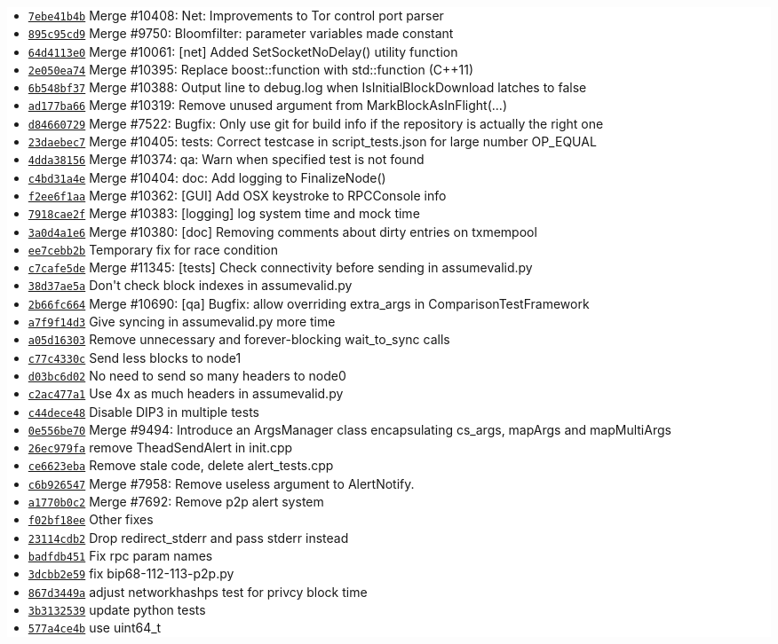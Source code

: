 - [`7ebe41b4b`](https://github.com/privcypay/privcy/commit/7ebe41b4b) Merge #10408: Net: Improvements to Tor control port parser
- [`895c95cd9`](https://github.com/privcypay/privcy/commit/895c95cd9) Merge #9750: Bloomfilter: parameter variables made constant
- [`64d4113e0`](https://github.com/privcypay/privcy/commit/64d4113e0) Merge #10061: [net] Added SetSocketNoDelay() utility function
- [`2e050ea74`](https://github.com/privcypay/privcy/commit/2e050ea74) Merge #10395: Replace boost::function with std::function (C++11)
- [`6b548bf37`](https://github.com/privcypay/privcy/commit/6b548bf37) Merge #10388: Output line to debug.log when IsInitialBlockDownload latches to false
- [`ad177ba66`](https://github.com/privcypay/privcy/commit/ad177ba66) Merge #10319: Remove unused argument from MarkBlockAsInFlight(...)
- [`d84660729`](https://github.com/privcypay/privcy/commit/d84660729) Merge #7522: Bugfix: Only use git for build info if the repository is actually the right one
- [`23daebec7`](https://github.com/privcypay/privcy/commit/23daebec7) Merge #10405: tests: Correct testcase in script_tests.json for large number OP_EQUAL
- [`4dda38156`](https://github.com/privcypay/privcy/commit/4dda38156) Merge #10374: qa: Warn when specified test is not found
- [`c4bd31a4e`](https://github.com/privcypay/privcy/commit/c4bd31a4e) Merge #10404: doc: Add logging to FinalizeNode()
- [`f2ee6f1aa`](https://github.com/privcypay/privcy/commit/f2ee6f1aa) Merge #10362: [GUI] Add OSX keystroke to RPCConsole info
- [`7918cae2f`](https://github.com/privcypay/privcy/commit/7918cae2f) Merge #10383: [logging] log system time and mock time
- [`3a0d4a1e6`](https://github.com/privcypay/privcy/commit/3a0d4a1e6) Merge #10380: [doc] Removing comments about dirty entries on txmempool
- [`ee7cebb2b`](https://github.com/privcypay/privcy/commit/ee7cebb2b) Temporary fix for race condition
- [`c7cafe5de`](https://github.com/privcypay/privcy/commit/c7cafe5de) Merge #11345: [tests] Check connectivity before sending in assumevalid.py
- [`38d37ae5a`](https://github.com/privcypay/privcy/commit/38d37ae5a) Don't check block indexes in assumevalid.py
- [`2b66fc664`](https://github.com/privcypay/privcy/commit/2b66fc664) Merge #10690: [qa] Bugfix: allow overriding extra_args in ComparisonTestFramework
- [`a7f9f14d3`](https://github.com/privcypay/privcy/commit/a7f9f14d3) Give syncing in assumevalid.py more time
- [`a05d16303`](https://github.com/privcypay/privcy/commit/a05d16303) Remove unnecessary and forever-blocking wait_to_sync calls
- [`c77c4330c`](https://github.com/privcypay/privcy/commit/c77c4330c) Send less blocks to node1
- [`d03bc6d02`](https://github.com/privcypay/privcy/commit/d03bc6d02) No need to send so many headers to node0
- [`c2ac477a1`](https://github.com/privcypay/privcy/commit/c2ac477a1) Use 4x as much headers in assumevalid.py
- [`c44dece48`](https://github.com/privcypay/privcy/commit/c44dece48) Disable DIP3 in multiple tests
- [`0e556be70`](https://github.com/privcypay/privcy/commit/0e556be70) Merge #9494: Introduce an ArgsManager class encapsulating cs_args, mapArgs  and mapMultiArgs
- [`26ec979fa`](https://github.com/privcypay/privcy/commit/26ec979fa) remove TheadSendAlert in init.cpp
- [`ce6623eba`](https://github.com/privcypay/privcy/commit/ce6623eba) Remove stale code, delete alert_tests.cpp
- [`c6b926547`](https://github.com/privcypay/privcy/commit/c6b926547) Merge #7958: Remove useless argument to AlertNotify.
- [`a1770b0c2`](https://github.com/privcypay/privcy/commit/a1770b0c2) Merge #7692: Remove p2p alert system
- [`f02bf18ee`](https://github.com/privcypay/privcy/commit/f02bf18ee) Other fixes
- [`23114cdb2`](https://github.com/privcypay/privcy/commit/23114cdb2) Drop redirect_stderr and pass stderr instead
- [`badfdb451`](https://github.com/privcypay/privcy/commit/badfdb451) Fix rpc param names
- [`3dcbb2e59`](https://github.com/privcypay/privcy/commit/3dcbb2e59) fix bip68-112-113-p2p.py
- [`867d3449a`](https://github.com/privcypay/privcy/commit/867d3449a) adjust networkhashps test for privcy block time
- [`3b3132539`](https://github.com/privcypay/privcy/commit/3b3132539) update python tests
- [`577a4ce4b`](https://github.com/privcypay/privcy/commit/577a4ce4b) use uint64_t